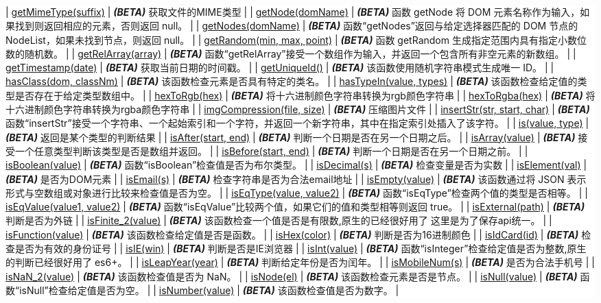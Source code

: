 |  [getMimeType(suffix)](./robinson.getmimetype.md) | ***(BETA)***  获取文件的MIME类型 |
|  [getNode(domName)](./robinson.getnode.md) | ***(BETA)***  函数 getNode 将 DOM 元素名称作为输入，如果找到则返回相应的元素，否则返回 null。 |
|  [getNodes(domName)](./robinson.getnodes.md) | ***(BETA)***  函数“getNodes”返回与给定选择器匹配的 DOM 节点的 NodeList，如果未找到节点，则返回 null。 |
|  [getRandom(min, max, point)](./robinson.getrandom.md) | ***(BETA)***  函数 getRandom 生成指定范围内具有指定小数位数的随机数。 |
|  [getRelArray(array)](./robinson.getrelarray.md) | ***(BETA)***  函数“getRelArray”接受一个数组作为输入，并返回一个包含所有非空元素的新数组。 |
|  [getTimestamp(date)](./robinson.gettimestamp.md) | ***(BETA)***  获取当前日期的时间戳。 |
|  [getUniqueId()](./robinson.getuniqueid.md) | ***(BETA)***  该函数使用随机字符串模式生成唯一 ID。 |
|  [hasClass(dom, classNm)](./robinson.hasclass.md) | ***(BETA)***  该函数检查元素是否具有特定的类名。 |
|  [hasTypeIn(value, types)](./robinson.hastypein.md) | ***(BETA)***  该函数检查给定值的类型是否存在于给定类型数组中。 |
|  [hexToRgb(hex)](./robinson.hextorgb.md) | ***(BETA)***  将十六进制颜色字符串转换为rgb颜色字符串 |
|  [hexToRgba(hex)](./robinson.hextorgba.md) | ***(BETA)***  将十六进制颜色字符串转换为rgba颜色字符串 |
|  [imgCompression(file, size)](./robinson.imgcompression.md) | ***(BETA)***  压缩图片文件 |
|  [insertStr(str, start, char)](./robinson.insertstr.md) | ***(BETA)***  函数“insertStr”接受一个字符串、一个起始索引和一个字符，并返回一个新字符串，其中在指定索引处插入了该字符。 |
|  [is(value, type)](./robinson.is.md) | ***(BETA)***  返回是某个类型的判断结果 |
|  [isAfter(start, end)](./robinson.isafter.md) | ***(BETA)***  判断一个日期是否在另一个日期之后。 |
|  [isArray(value)](./robinson.isarray.md) | ***(BETA)***  接受一个任意类型判断该类型是否是数组并返回。 |
|  [isBefore(start, end)](./robinson.isbefore.md) | ***(BETA)***  判断一个日期是否在另一个日期之前。 |
|  [isBoolean(value)](./robinson.isboolean.md) | ***(BETA)***  函数“isBoolean”检查值是否为布尔类型。 |
|  [isDecimal(s)](./robinson.isdecimal.md) | ***(BETA)***  检查变量是否为实数 |
|  [isElement(val)](./robinson.iselement.md) | ***(BETA)***  是否为DOM元素 |
|  [isEmail(s)](./robinson.isemail.md) | ***(BETA)***  检查字符串是否为合法email地址 |
|  [isEmpty(value)](./robinson.isempty.md) | ***(BETA)***  该函数通过将 JSON 表示形式与空数组或对象进行比较来检查值是否为空。 |
|  [isEqType(value, value2)](./robinson.iseqtype.md) | ***(BETA)***  函数“isEqType”检查两个值的类型是否相等。 |
|  [isEqValue(value1, value2)](./robinson.iseqvalue.md) | ***(BETA)***  函数“isEqValue”比较两个值，如果它们的值和类型相等则返回 true。 |
|  [isExternal(path)](./robinson.isexternal.md) | ***(BETA)***  判断是否为外链 |
|  [isFinite\_2(value)](./robinson.isfinite_2.md) | ***(BETA)***  该函数检查一个值是否是有限数,原生的已经很好用了 这里是为了保存api统一。 |
|  [isFunction(value)](./robinson.isfunction.md) | ***(BETA)***  该函数检查给定值是否是函数。 |
|  [isHex(color)](./robinson.ishex.md) | ***(BETA)***  判断是否为16进制颜色 |
|  [isIdCard(id)](./robinson.isidcard.md) | ***(BETA)***  检查是否为有效的身份证号 |
|  [isIE(win)](./robinson.isie.md) | ***(BETA)***  判断是否是IE浏览器 |
|  [isInt(value)](./robinson.isint.md) | ***(BETA)***  函数“isInteger”检查给定值是否为整数,原生的判断已经很好用了 es6+。 |
|  [isLeapYear(year)](./robinson.isleapyear.md) | ***(BETA)***  判断给定年份是否为闰年。 |
|  [isMobileNum(s)](./robinson.ismobilenum.md) | ***(BETA)***  是否为合法手机号 |
|  [isNaN\_2(value)](./robinson.isnan_2.md) | ***(BETA)***  该函数检查值是否为 NaN。 |
|  [isNode(el)](./robinson.isnode.md) | ***(BETA)***  该函数检查元素是否是节点。 |
|  [isNull(value)](./robinson.isnull.md) | ***(BETA)***  函数“isNull”检查给定值是否为空。 |
|  [isNumber(value)](./robinson.isnumber.md) | ***(BETA)***  该函数检查值是否为数字。 |